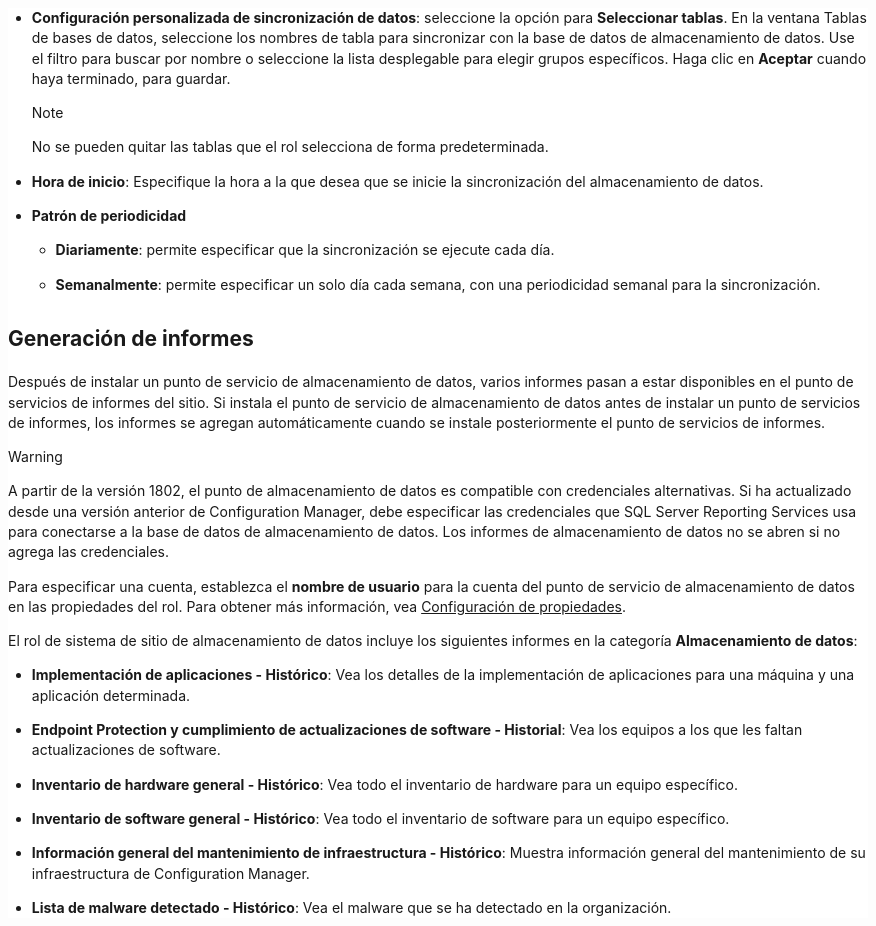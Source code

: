 - **Configuración personalizada de sincronización de datos**: seleccione la opción para **Seleccionar tablas**. En la ventana Tablas de bases de datos, seleccione los nombres de tabla para sincronizar con la base de datos de almacenamiento de datos. Use el filtro para buscar por nombre o seleccione la lista desplegable para elegir grupos específicos. Haga clic en **Aceptar** cuando haya terminado, para guardar.  

    > [!Note]  
    > No se pueden quitar las tablas que el rol selecciona de forma predeterminada.  

- **Hora de inicio**: Especifique la hora a la que desea que se inicie la sincronización del almacenamiento de datos.  

- **Patrón de periodicidad**

    - **Diariamente**: permite especificar que la sincronización se ejecute cada día.  

    - **Semanalmente**: permite especificar un solo día cada semana, con una periodicidad semanal para la sincronización.



## <a name="reporting"></a>Generación de informes

Después de instalar un punto de servicio de almacenamiento de datos, varios informes pasan a estar disponibles en el punto de servicios de informes del sitio. Si instala el punto de servicio de almacenamiento de datos antes de instalar un punto de servicios de informes, los informes se agregan automáticamente cuando se instale posteriormente el punto de servicios de informes.

> [!WARNING]  
> A partir de la versión 1802, el punto de almacenamiento de datos es compatible con credenciales alternativas. Si ha actualizado desde una versión anterior de Configuration Manager, debe especificar las credenciales que SQL Server Reporting Services usa para conectarse a la base de datos de almacenamiento de datos. Los informes de almacenamiento de datos no se abren si no agrega las credenciales. 
> 
> Para especificar una cuenta, establezca el **nombre de usuario** para la cuenta del punto de servicio de almacenamiento de datos en las propiedades del rol. Para obtener más información, vea [Configuración de propiedades](#configure-properties). 

El rol de sistema de sitio de almacenamiento de datos incluye los siguientes informes en la categoría **Almacenamiento de datos**:  

- **Implementación de aplicaciones - Histórico**: Vea los detalles de la implementación de aplicaciones para una máquina y una aplicación determinada.  

- **Endpoint Protection y cumplimiento de actualizaciones de software - Historial**: Vea los equipos a los que les faltan actualizaciones de software.  

- **Inventario de hardware general - Histórico**: Vea todo el inventario de hardware para un equipo específico.  

- **Inventario de software general - Histórico**: Vea todo el inventario de software para un equipo específico.  

- **Información general del mantenimiento de infraestructura - Histórico**: Muestra información general del mantenimiento de su infraestructura de Configuration Manager.  

- **Lista de malware detectado - Histórico**:    Vea el malware que se ha detectado en la organización.  
